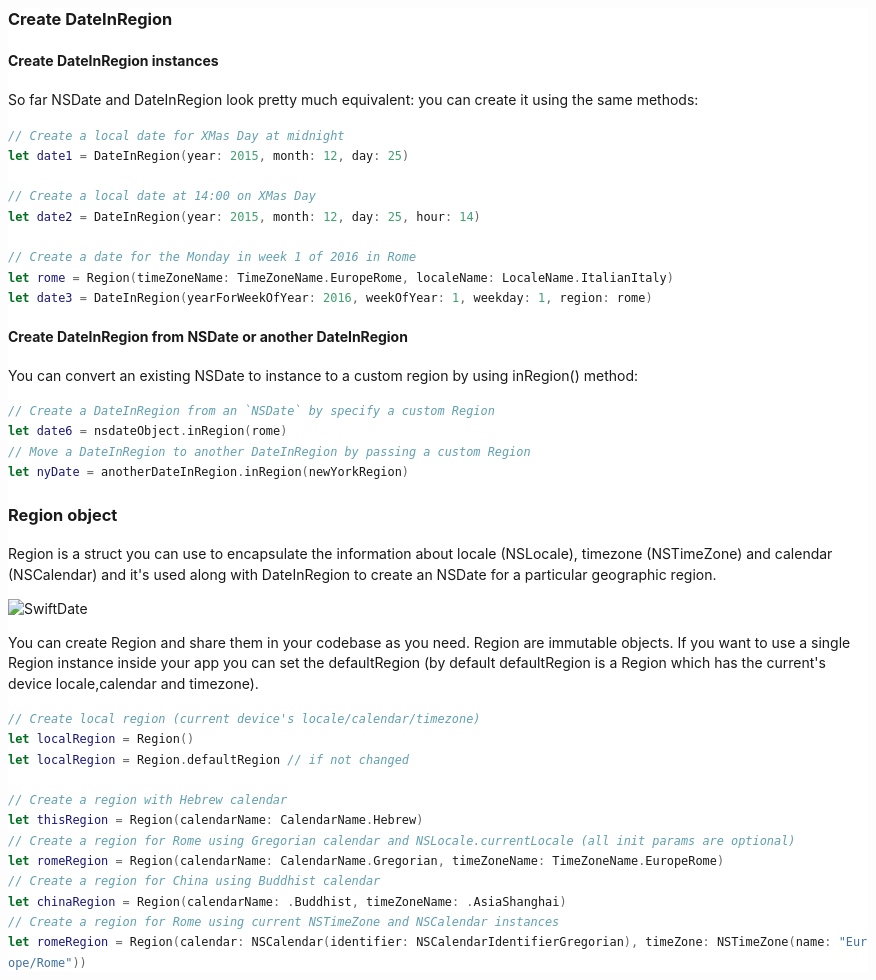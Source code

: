 ### Create DateInRegion

#### Create DateInRegion instances

So far NSDate and DateInRegion look pretty much equivalent: you can create it using the same methods:

```swift
// Create a local date for XMas Day at midnight
let date1 = DateInRegion(year: 2015, month: 12, day: 25)

// Create a local date at 14:00 on XMas Day
let date2 = DateInRegion(year: 2015, month: 12, day: 25, hour: 14)

// Create a date for the Monday in week 1 of 2016 in Rome
let rome = Region(timeZoneName: TimeZoneName.EuropeRome, localeName: LocaleName.ItalianItaly)
let date3 = DateInRegion(yearForWeekOfYear: 2016, weekOfYear: 1, weekday: 1, region: rome)
```

#### Create DateInRegion from NSDate or another DateInRegion

You can convert an existing NSDate to instance to a custom region by using inRegion() method:

```swift
// Create a DateInRegion from an `NSDate` by specify a custom Region
let date6 = nsdateObject.inRegion(rome)
// Move a DateInRegion to another DateInRegion by passing a custom Region
let nyDate = anotherDateInRegion.inRegion(newYorkRegion)
```

### Region object

Region is a struct you can use to encapsulate the information about locale (NSLocale), timezone (NSTimeZone) and calendar (NSCalendar) and it's used along with DateInRegion to create an NSDate for a particular geographic region.

![SwiftDate](https://raw.githubusercontent.com/malcommac/SwiftDate/develop/Documentation/DateInRegion.png)

You can create Region and share them in your codebase as you need. Region are immutable objects. If you want to use a single Region instance inside your app you can set the defaultRegion (by default defaultRegion is a Region which has the current's device locale,calendar and timezone).

```swift
// Create local region (current device's locale/calendar/timezone)
let localRegion = Region()
let localRegion = Region.defaultRegion // if not changed

// Create a region with Hebrew calendar
let thisRegion = Region(calendarName: CalendarName.Hebrew)
// Create a region for Rome using Gregorian calendar and NSLocale.currentLocale (all init params are optional)
let romeRegion = Region(calendarName: CalendarName.Gregorian, timeZoneName: TimeZoneName.EuropeRome)
// Create a region for China using Buddhist calendar
let chinaRegion = Region(calendarName: .Buddhist, timeZoneName: .AsiaShanghai)
// Create a region for Rome using current NSTimeZone and NSCalendar instances
let romeRegion = Region(calendar: NSCalendar(identifier: NSCalendarIdentifierGregorian), timeZone: NSTimeZone(name: "Europe/Rome"))
```
